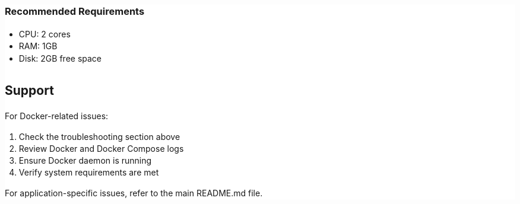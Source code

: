 ### Recommended Requirements

-   CPU: 2 cores
-   RAM: 1GB
-   Disk: 2GB free space

## Support

For Docker-related issues:

1. Check the troubleshooting section above
2. Review Docker and Docker Compose logs
3. Ensure Docker daemon is running
4. Verify system requirements are met

For application-specific issues, refer to the main README.md file.
